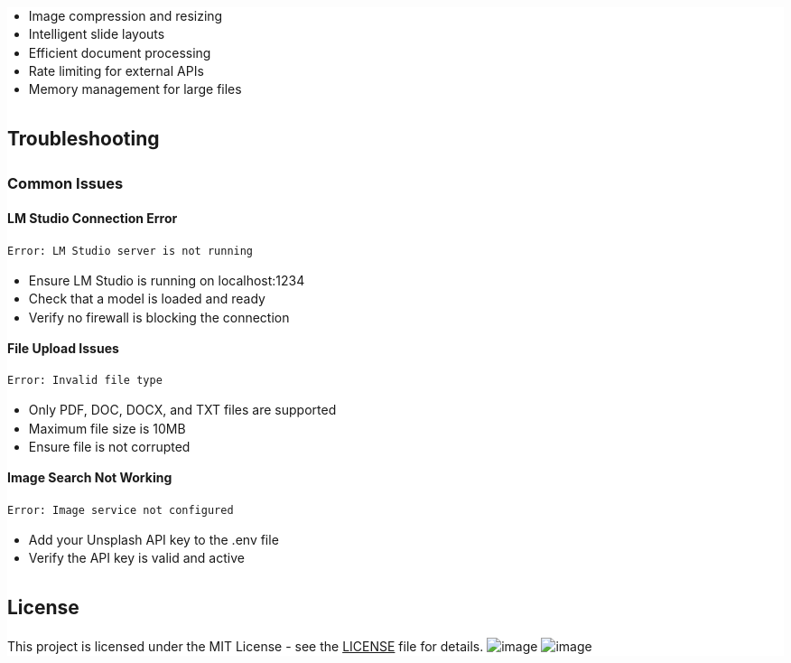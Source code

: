 - Image compression and resizing
- Intelligent slide layouts
- Efficient document processing
- Rate limiting for external APIs
- Memory management for large files

## Troubleshooting

### Common Issues

**LM Studio Connection Error**
```
Error: LM Studio server is not running
```
- Ensure LM Studio is running on localhost:1234
- Check that a model is loaded and ready
- Verify no firewall is blocking the connection

**File Upload Issues**
```
Error: Invalid file type
```
- Only PDF, DOC, DOCX, and TXT files are supported
- Maximum file size is 10MB
- Ensure file is not corrupted

**Image Search Not Working**
```
Error: Image service not configured
```
- Add your Unsplash API key to the .env file
- Verify the API key is valid and active

## License

This project is licensed under the MIT License - see the [LICENSE](LICENSE) file for details.
<img width="2437" height="1313" alt="image" src="https://github.com/user-attachments/assets/c79bca88-423f-4574-94be-a989c1bcfccd" />
<img width="2437" height="1313" alt="image" src="https://github.com/user-attachments/assets/4e571b81-3f15-45df-9572-0504da263cde" />


